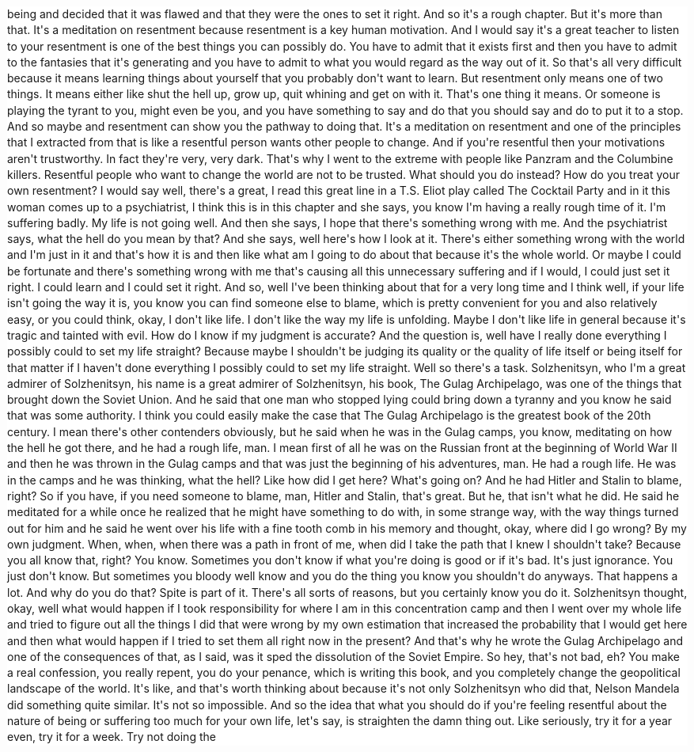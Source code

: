 being and decided that it was flawed and that they were the ones to set it right. And so it's a rough chapter. But it's more than that. It's a meditation on resentment because resentment is a key human motivation. And I would say it's a great teacher to listen to your resentment is one of the best things you can possibly do. You have to admit that it exists first and then you have to admit to the fantasies that it's generating and you have to admit to what you would regard as the way out of it. So that's all very difficult because it means learning things about yourself that you probably don't want to learn. But resentment only means one of two things. It means either like shut the hell up, grow up, quit whining and get on with it. That's one thing it means. Or someone is playing the tyrant to you, might even be you, and you have something to say and do that you should say and do to put it to a stop. And so maybe and resentment can show you the pathway to doing that. It's a meditation on resentment and one of the principles that I extracted from that is like a resentful person wants other people to change. And if you're resentful then your motivations aren't trustworthy. In fact they're very, very dark. That's why I went to the extreme with people like Panzram and the Columbine killers. Resentful people who want to change the world are not to be trusted. What should you do instead? How do you treat your own resentment? I would say well, there's a great, I read this great line in a T.S. Eliot play called The Cocktail Party and in it this woman comes up to a psychiatrist, I think this is in this chapter and she says, you know I'm having a really rough time of it. I'm suffering badly. My life is not going well. And then she says, I hope that there's something wrong with me. And the psychiatrist says, what the hell do you mean by that? And she says, well here's how I look at it. There's either something wrong with the world and I'm just in it and that's how it is and then like what am I going to do about that because it's the whole world. Or maybe I could be fortunate and there's something wrong with me that's causing all this unnecessary suffering and if I would, I could just set it right. I could learn and I could set it right. And so, well I've been thinking about that for a very long time and I think well, if your life isn't going the way it is, you know you can find someone else to blame, which is pretty convenient for you and also relatively easy, or you could think, okay, I don't like life. I don't like the way my life is unfolding. Maybe I don't like life in general because it's tragic and tainted with evil. How do I know if my judgment is accurate? And the question is, well have I really done everything I possibly could to set my life straight? Because maybe I shouldn't be judging its quality or the quality of life itself or being itself for that matter if I haven't done everything I possibly could to set my life straight. Well so there's a task. Solzhenitsyn, who I'm a great admirer of Solzhenitsyn, his name is a great admirer of Solzhenitsyn, his book, The Gulag Archipelago, was one of the things that brought down the Soviet Union. And he said that one man who stopped lying could bring down a tyranny and you know he said that was some authority. I think you could easily make the case that The Gulag Archipelago is the greatest book of the 20th century. I mean there's other contenders obviously, but he said when he was in the Gulag camps, you know, meditating on how the hell he got there, and he had a rough life, man. I mean first of all he was on the Russian front at the beginning of World War II and then he was thrown in the Gulag camps and that was just the beginning of his adventures, man. He had a rough life. He was in the camps and he was thinking, what the hell? Like how did I get here? What's going on? And he had Hitler and Stalin to blame, right? So if you have, if you need someone to blame, man, Hitler and Stalin, that's great. But he, that isn't what he did. He said he meditated for a while once he realized that he might have something to do with, in some strange way, with the way things turned out for him and he said he went over his life with a fine tooth comb in his memory and thought, okay, where did I go wrong? By my own judgment. When, when, when there was a path in front of me, when did I take the path that I knew I shouldn't take? Because you all know that, right? You know. Sometimes you don't know if what you're doing is good or if it's bad. It's just ignorance. You just don't know. But sometimes you bloody well know and you do the thing you know you shouldn't do anyways. That happens a lot. And why do you do that? Spite is part of it. There's all sorts of reasons, but you certainly know you do it. Solzhenitsyn thought, okay, well what would happen if I took responsibility for where I am in this concentration camp and then I went over my whole life and tried to figure out all the things I did that were wrong by my own estimation that increased the probability that I would get here and then what would happen if I tried to set them all right now in the present? And that's why he wrote the Gulag Archipelago and one of the consequences of that, as I said, was it sped the dissolution of the Soviet Empire. So hey, that's not bad, eh? You make a real confession, you really repent, you do your penance, which is writing this book, and you completely change the geopolitical landscape of the world. It's like, and that's worth thinking about because it's not only Solzhenitsyn who did that, Nelson Mandela did something quite similar. It's not so impossible. And so the idea that what you should do if you're feeling resentful about the nature of being or suffering too much for your own life, let's say, is straighten the damn thing out. Like seriously, try it for a year even, try it for a week. Try not doing the